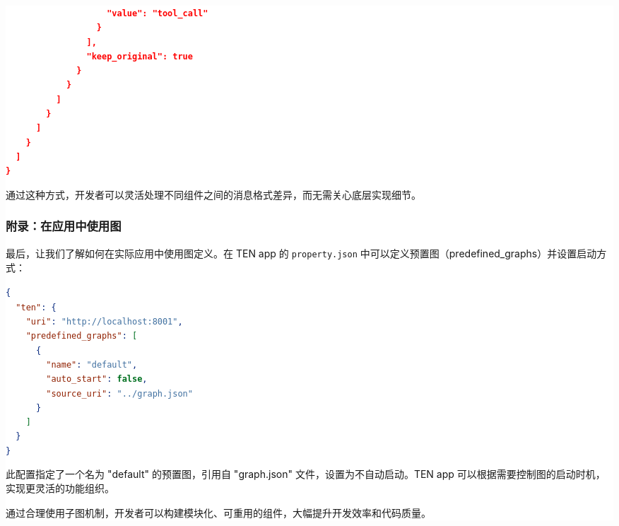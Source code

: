 ```json
                    "value": "tool_call"
                  }
                ],
                "keep_original": true
              }
            }
          ]
        }
      ]
    }
  ]
}
```

通过这种方式，开发者可以灵活处理不同组件之间的消息格式差异，而无需关心底层实现细节。

### 附录：在应用中使用图

最后，让我们了解如何在实际应用中使用图定义。在 TEN app 的 `property.json` 中可以定义预置图（predefined_graphs）并设置启动方式：

```json
{
  "ten": {
    "uri": "http://localhost:8001",
    "predefined_graphs": [
      {
        "name": "default",
        "auto_start": false,
        "source_uri": "../graph.json"
      }
    ]
  }
}
```

此配置指定了一个名为 "default" 的预置图，引用自 "graph.json" 文件，设置为不自动启动。TEN app 可以根据需要控制图的启动时机，实现更灵活的功能组织。

通过合理使用子图机制，开发者可以构建模块化、可重用的组件，大幅提升开发效率和代码质量。
